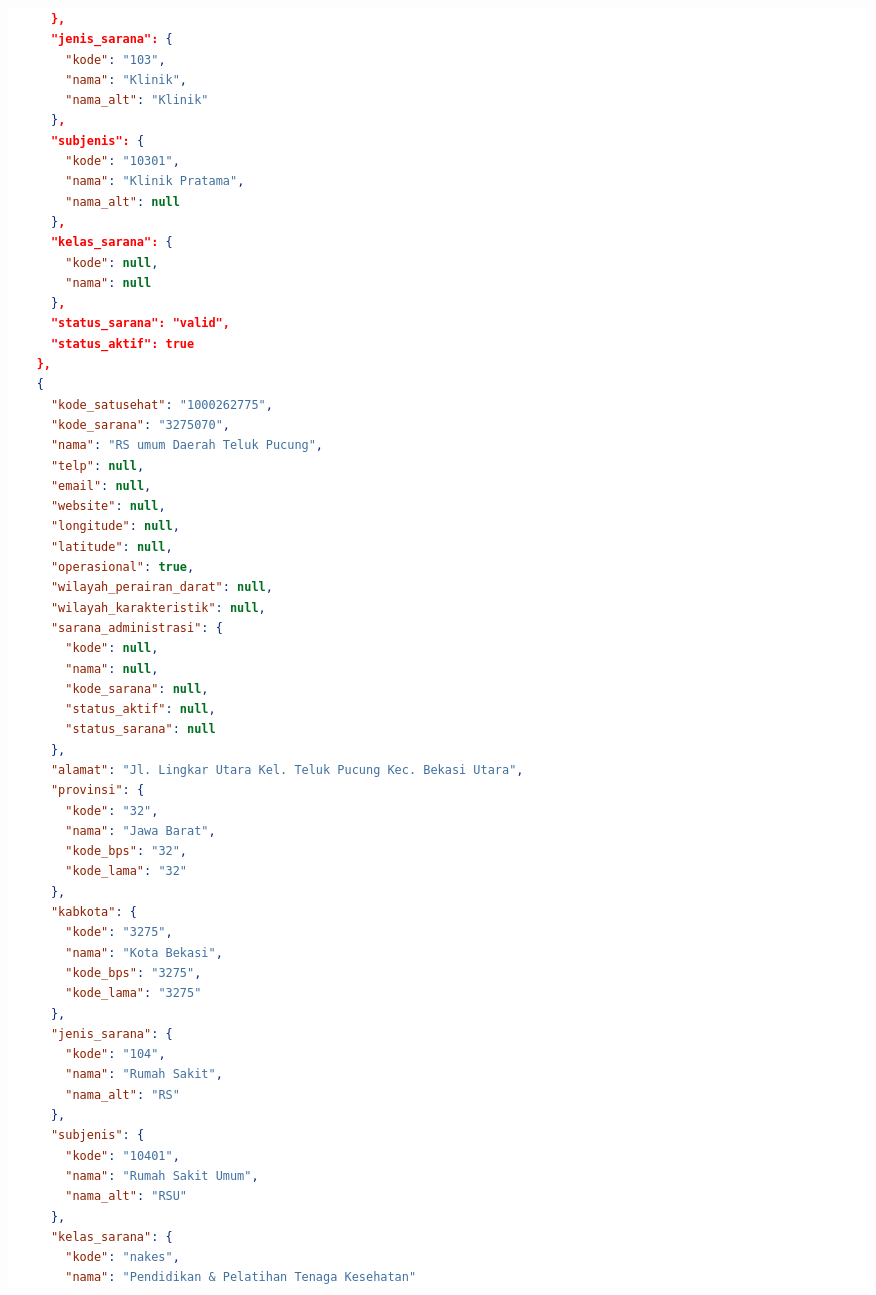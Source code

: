 ```json
      },
      "jenis_sarana": {
        "kode": "103",
        "nama": "Klinik",
        "nama_alt": "Klinik"
      },
      "subjenis": {
        "kode": "10301",
        "nama": "Klinik Pratama",
        "nama_alt": null
      },
      "kelas_sarana": {
        "kode": null,
        "nama": null
      },
      "status_sarana": "valid",
      "status_aktif": true
    },
    {
      "kode_satusehat": "1000262775",
      "kode_sarana": "3275070",
      "nama": "RS umum Daerah Teluk Pucung",
      "telp": null,
      "email": null,
      "website": null,
      "longitude": null,
      "latitude": null,
      "operasional": true,
      "wilayah_perairan_darat": null,
      "wilayah_karakteristik": null,
      "sarana_administrasi": {
        "kode": null,
        "nama": null,
        "kode_sarana": null,
        "status_aktif": null,
        "status_sarana": null
      },
      "alamat": "Jl. Lingkar Utara Kel. Teluk Pucung Kec. Bekasi Utara",
      "provinsi": {
        "kode": "32",
        "nama": "Jawa Barat",
        "kode_bps": "32",
        "kode_lama": "32"
      },
      "kabkota": {
        "kode": "3275",
        "nama": "Kota Bekasi",
        "kode_bps": "3275",
        "kode_lama": "3275"
      },
      "jenis_sarana": {
        "kode": "104",
        "nama": "Rumah Sakit",
        "nama_alt": "RS"
      },
      "subjenis": {
        "kode": "10401",
        "nama": "Rumah Sakit Umum",
        "nama_alt": "RSU"
      },
      "kelas_sarana": {
        "kode": "nakes",
        "nama": "Pendidikan & Pelatihan Tenaga Kesehatan"
```